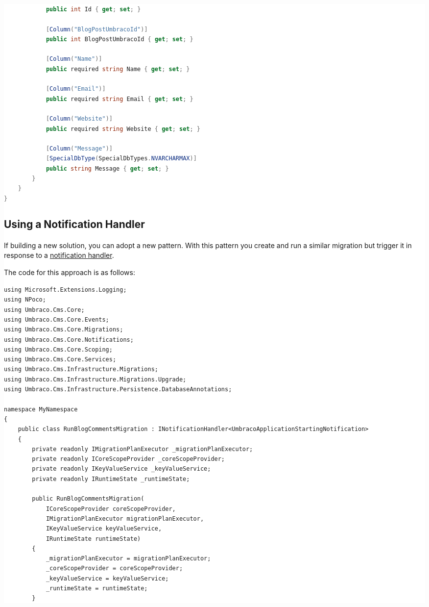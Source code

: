 ```csharp
            public int Id { get; set; }

            [Column("BlogPostUmbracoId")]
            public int BlogPostUmbracoId { get; set; }

            [Column("Name")]
            public required string Name { get; set; }

            [Column("Email")]
            public required string Email { get; set; }

            [Column("Website")]
            public required string Website { get; set; }

            [Column("Message")]
            [SpecialDbType(SpecialDbTypes.NVARCHARMAX)]
            public string Message { get; set; }
        }
    }
}
```

## Using a Notification Handler

If building a new solution, you can adopt a new pattern. With this pattern you create and run a similar migration but trigger it in response to a [notification handler](../fundamentals/code/subscribing-to-notifications.md).

The code for this approach is as follows:

```
using Microsoft.Extensions.Logging;
using NPoco;
using Umbraco.Cms.Core;
using Umbraco.Cms.Core.Events;
using Umbraco.Cms.Core.Migrations;
using Umbraco.Cms.Core.Notifications;
using Umbraco.Cms.Core.Scoping;
using Umbraco.Cms.Core.Services;
using Umbraco.Cms.Infrastructure.Migrations;
using Umbraco.Cms.Infrastructure.Migrations.Upgrade;
using Umbraco.Cms.Infrastructure.Persistence.DatabaseAnnotations;

namespace MyNamespace
{
    public class RunBlogCommentsMigration : INotificationHandler<UmbracoApplicationStartingNotification>
    {
        private readonly IMigrationPlanExecutor _migrationPlanExecutor;
        private readonly ICoreScopeProvider _coreScopeProvider;
        private readonly IKeyValueService _keyValueService;
        private readonly IRuntimeState _runtimeState;

        public RunBlogCommentsMigration(
            ICoreScopeProvider coreScopeProvider,
            IMigrationPlanExecutor migrationPlanExecutor,
            IKeyValueService keyValueService,
            IRuntimeState runtimeState)
        {
            _migrationPlanExecutor = migrationPlanExecutor;
            _coreScopeProvider = coreScopeProvider;
            _keyValueService = keyValueService;
            _runtimeState = runtimeState;
        }
```